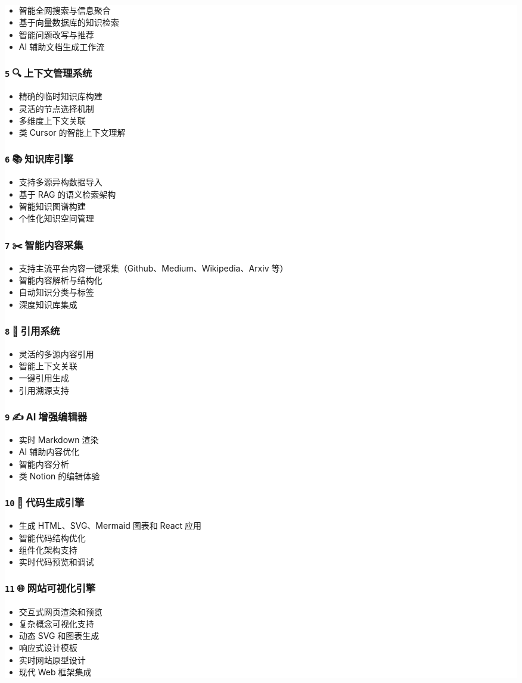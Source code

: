 - 智能全网搜索与信息聚合
- 基于向量数据库的知识检索
- 智能问题改写与推荐
- AI 辅助文档生成工作流

### `5` 🔍 上下文管理系统

- 精确的临时知识库构建
- 灵活的节点选择机制
- 多维度上下文关联
- 类 Cursor 的智能上下文理解

### `6` 📚 知识库引擎

- 支持多源异构数据导入
- 基于 RAG 的语义检索架构
- 智能知识图谱构建
- 个性化知识空间管理

### `7` ✂️ 智能内容采集

- 支持主流平台内容一键采集（Github、Medium、Wikipedia、Arxiv 等）
- 智能内容解析与结构化
- 自动知识分类与标签
- 深度知识库集成

### `8` 📌 引用系统

- 灵活的多源内容引用
- 智能上下文关联
- 一键引用生成
- 引用溯源支持

### `9` ✍️ AI 增强编辑器

- 实时 Markdown 渲染
- AI 辅助内容优化
- 智能内容分析
- 类 Notion 的编辑体验

### `10` 🎨 代码生成引擎

- 生成 HTML、SVG、Mermaid 图表和 React 应用
- 智能代码结构优化
- 组件化架构支持
- 实时代码预览和调试

### `11` 🌐 网站可视化引擎

- 交互式网页渲染和预览
- 复杂概念可视化支持
- 动态 SVG 和图表生成
- 响应式设计模板
- 实时网站原型设计
- 现代 Web 框架集成
